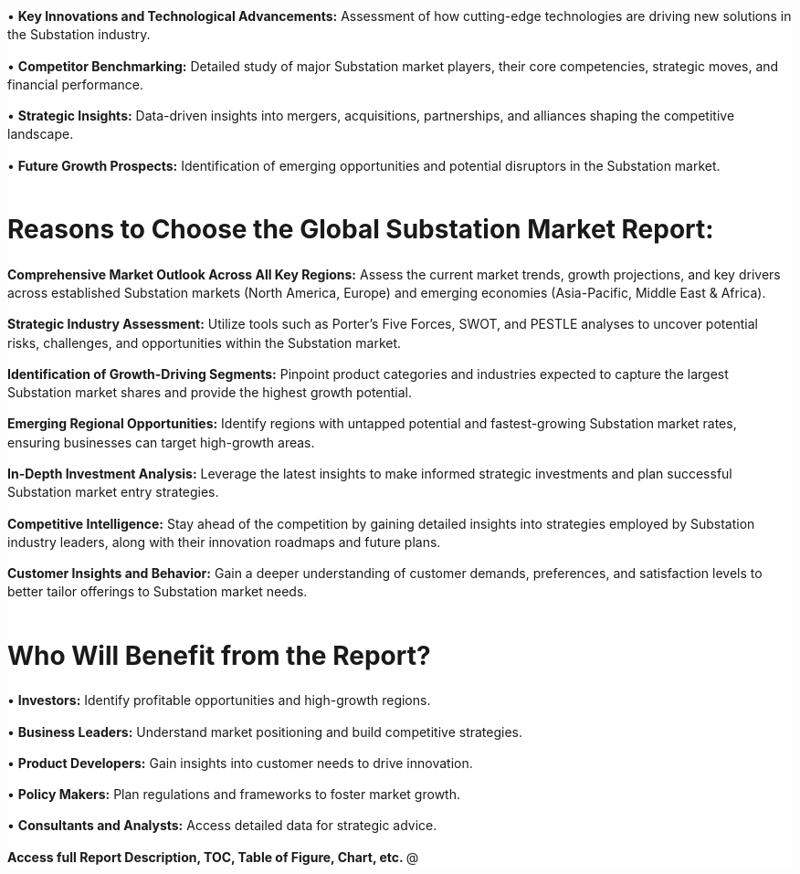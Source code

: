 • <strong>Key Innovations and Technological Advancements:</strong> Assessment of how cutting-edge technologies are driving new solutions in the Substation industry.

• <strong>Competitor Benchmarking:</strong> Detailed study of major Substation market players, their core competencies, strategic moves, and financial performance.

• <strong>Strategic Insights:</strong> Data-driven insights into mergers, acquisitions, partnerships, and alliances shaping the competitive landscape.

• <strong>Future Growth Prospects:</strong> Identification of emerging opportunities and potential disruptors in the Substation market.

# <strong>Reasons to Choose the Global Substation Market Report:</strong>

<strong>Comprehensive Market Outlook Across All Key Regions:</strong>
Assess the current market trends, growth projections, and key drivers across established Substation markets (North America, Europe) and emerging economies (Asia-Pacific, Middle East & Africa).

<strong>Strategic Industry Assessment:</strong>
Utilize tools such as Porter’s Five Forces, SWOT, and PESTLE analyses to uncover potential risks, challenges, and opportunities within the Substation market.

<strong>Identification of Growth-Driving Segments:</strong>
Pinpoint product categories and industries expected to capture the largest Substation market shares and provide the highest growth potential.

<strong>Emerging Regional Opportunities:</strong>
Identify regions with untapped potential and fastest-growing Substation market rates, ensuring businesses can target high-growth areas.

<strong>In-Depth Investment Analysis:</strong>
Leverage the latest insights to make informed strategic investments and plan successful Substation market entry strategies.

<strong>Competitive Intelligence:</strong>
Stay ahead of the competition by gaining detailed insights into strategies employed by Substation industry leaders, along with their innovation roadmaps and future plans.

<strong>Customer Insights and Behavior:</strong>
Gain a deeper understanding of customer demands, preferences, and satisfaction levels to better tailor offerings to Substation market needs.

# <strong>Who Will Benefit from the Report?</strong>

• <strong>Investors:</strong> Identify profitable opportunities and high-growth regions.

• <strong>Business Leaders:</strong> Understand market positioning and build competitive strategies.

• <strong>Product Developers:</strong> Gain insights into customer needs to drive innovation.

• <strong>Policy Makers:</strong> Plan regulations and frameworks to foster market growth.

• <strong>Consultants and Analysts:</strong> Access detailed data for strategic advice.
</ul>
<strong>Access full Report Description, TOC, Table of Figure, Chart, etc. </strong>@  <a href= style=color:#0000ff;></a></font>
